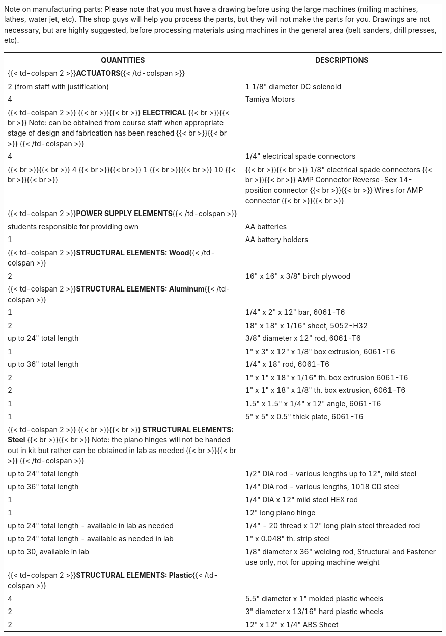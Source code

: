 Note on manufacturing parts: Please note that you must have a drawing before using the large machines (milling machines, lathes, water jet, etc). The shop guys will help you process the parts, but they will not make the parts for you. Drawings are not necessary, but are highly suggested, before processing materials using machines in the general area (belt sanders, drill presses, etc).

| QUANTITIES | DESCRIPTIONS |
| --- | --- |
| {{< td-colspan 2 >}}**ACTUATORS**{{< /td-colspan >}} ||
| 2 (from staff with justification) | 1 1/8" diameter DC solenoid |
| 4 | Tamiya Motors |
| {{< td-colspan 2 >}} {{< br >}}{{< br >}} **ELECTRICAL** {{< br >}}{{< br >}} Note: can be obtained from course staff when appropriate stage of design and fabrication has been reached {{< br >}}{{< br >}} {{< /td-colspan >}} ||
| 4 | 1/4" electrical spade connectors |
|  {{< br >}}{{< br >}} 4 {{< br >}}{{< br >}} 1 {{< br >}}{{< br >}} 10 {{< br >}}{{< br >}}  |  {{< br >}}{{< br >}} 1/8" electrical spade connectors {{< br >}}{{< br >}} AMP Connector Reverse-Sex 14-position connector {{< br >}}{{< br >}} Wires for AMP connector {{< br >}}{{< br >}}  |
| {{< td-colspan 2 >}}**POWER SUPPLY ELEMENTS**{{< /td-colspan >}} ||
| students responsible for providing own | AA batteries |
| 1 | AA battery holders |
| {{< td-colspan 2 >}}**STRUCTURAL ELEMENTS: Wood**{{< /td-colspan >}} ||
| 2 | 16" x 16" x 3/8" birch plywood |
| {{< td-colspan 2 >}}**STRUCTURAL ELEMENTS: Aluminum**{{< /td-colspan >}} ||
| 1 | 1/4" x 2" x 12" bar, 6061-T6 |
| 2 | 18" x 18" x 1/16" sheet, 5052-H32 |
| up to 24" total length | 3/8" diameter x 12" rod, 6061-T6 |
| 1 | 1" x 3" x 12" x 1/8" box extrusion, 6061-T6 |
| up to 36" total length | 1/4" x 18" rod, 6061-T6 |
| 2 | 1" x 1" x 18" x 1/16" th. box extrusion 6061-T6 |
| 2 | 1" x 1" x 18" x 1/8" th. box extrusion, 6061-T6 |
| 1 | 1.5" x 1.5" x 1/4" x 12" angle, 6061-T6 |
| 1 | 5" x 5" x 0.5" thick plate, 6061-T6 |
| {{< td-colspan 2 >}} {{< br >}}{{< br >}} **STRUCTURAL ELEMENTS: Steel** {{< br >}}{{< br >}} Note: the piano hinges will not be handed out in kit but rather can be obtained in lab as needed {{< br >}}{{< br >}} {{< /td-colspan >}} ||
| up to 24" total length | 1/2" DIA rod - various lengths up to 12", mild steel |
| up to 36" total length | 1/4" DIA rod - various lengths, 1018 CD steel |
| 1 | 1/4" DIA x 12" mild steel HEX rod |
| 1 | 12" long piano hinge |
| up to 24" total length - available in lab as needed | 1/4" - 20 thread x 12" long plain steel threaded rod |
| up to 24" total length - available as needed in lab | 1" x 0.048" th. strip steel |
| up to 30, available in lab | 1/8" diameter x 36" welding rod, Structural and Fastener use only, not for upping machine weight |
| {{< td-colspan 2 >}}**STRUCTURAL ELEMENTS: Plastic**{{< /td-colspan >}} ||
| 4 | 5.5" diameter x 1" molded plastic wheels |
| 2 | 3" diameter x 13/16" hard plastic wheels |
| 2 | 12" x 12" x 1/4" ABS Sheet |